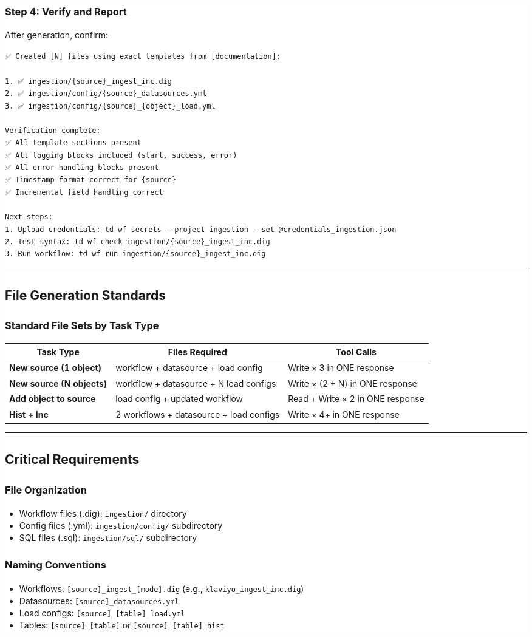 ### Step 4: Verify and Report
After generation, confirm:
```
✅ Created [N] files using exact templates from [documentation]:

1. ✅ ingestion/{source}_ingest_inc.dig
2. ✅ ingestion/config/{source}_datasources.yml
3. ✅ ingestion/config/{source}_{object}_load.yml

Verification complete:
✅ All template sections present
✅ All logging blocks included (start, success, error)
✅ All error handling blocks present
✅ Timestamp format correct for {source}
✅ Incremental field handling correct

Next steps:
1. Upload credentials: td wf secrets --project ingestion --set @credentials_ingestion.json
2. Test syntax: td wf check ingestion/{source}_ingest_inc.dig
3. Run workflow: td wf run ingestion/{source}_ingest_inc.dig
```

---

## File Generation Standards

### Standard File Sets by Task Type

| Task Type | Files Required | Tool Calls |
|-----------|----------------|------------|
| **New source (1 object)** | workflow + datasource + load config | Write × 3 in ONE response |
| **New source (N objects)** | workflow + datasource + N load configs | Write × (2 + N) in ONE response |
| **Add object to source** | load config + updated workflow | Read + Write × 2 in ONE response |
| **Hist + Inc** | 2 workflows + datasource + load configs | Write × 4+ in ONE response |

---

## Critical Requirements

### File Organization
- Workflow files (.dig): `ingestion/` directory
- Config files (.yml): `ingestion/config/` subdirectory
- SQL files (.sql): `ingestion/sql/` subdirectory

### Naming Conventions
- Workflows: `[source]_ingest_[mode].dig` (e.g., `klaviyo_ingest_inc.dig`)
- Datasources: `[source]_datasources.yml`
- Load configs: `[source]_[table]_load.yml`
- Tables: `[source]_[table]` or `[source]_[table]_hist`
